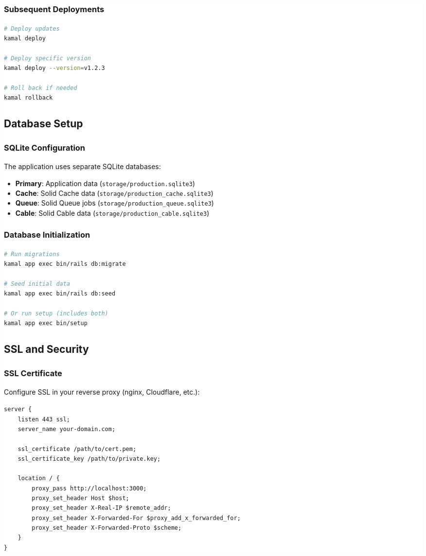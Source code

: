 ### Subsequent Deployments

```bash
# Deploy updates
kamal deploy

# Deploy specific version
kamal deploy --version=v1.2.3

# Roll back if needed
kamal rollback
```

## Database Setup

### SQLite Configuration

The application uses separate SQLite databases:

- **Primary**: Application data (`storage/production.sqlite3`)
- **Cache**: Solid Cache data (`storage/production_cache.sqlite3`)
- **Queue**: Solid Queue jobs (`storage/production_queue.sqlite3`)
- **Cable**: Solid Cable data (`storage/production_cable.sqlite3`)

### Database Initialization

```bash
# Run migrations
kamal app exec bin/rails db:migrate

# Seed initial data
kamal app exec bin/rails db:seed

# Or run setup (includes both)
kamal app exec bin/setup
```

## SSL and Security

### SSL Certificate

Configure SSL in your reverse proxy (nginx, Cloudflare, etc.):

```nginx
server {
    listen 443 ssl;
    server_name your-domain.com;
    
    ssl_certificate /path/to/cert.pem;
    ssl_certificate_key /path/to/private.key;
    
    location / {
        proxy_pass http://localhost:3000;
        proxy_set_header Host $host;
        proxy_set_header X-Real-IP $remote_addr;
        proxy_set_header X-Forwarded-For $proxy_add_x_forwarded_for;
        proxy_set_header X-Forwarded-Proto $scheme;
    }
}
```
